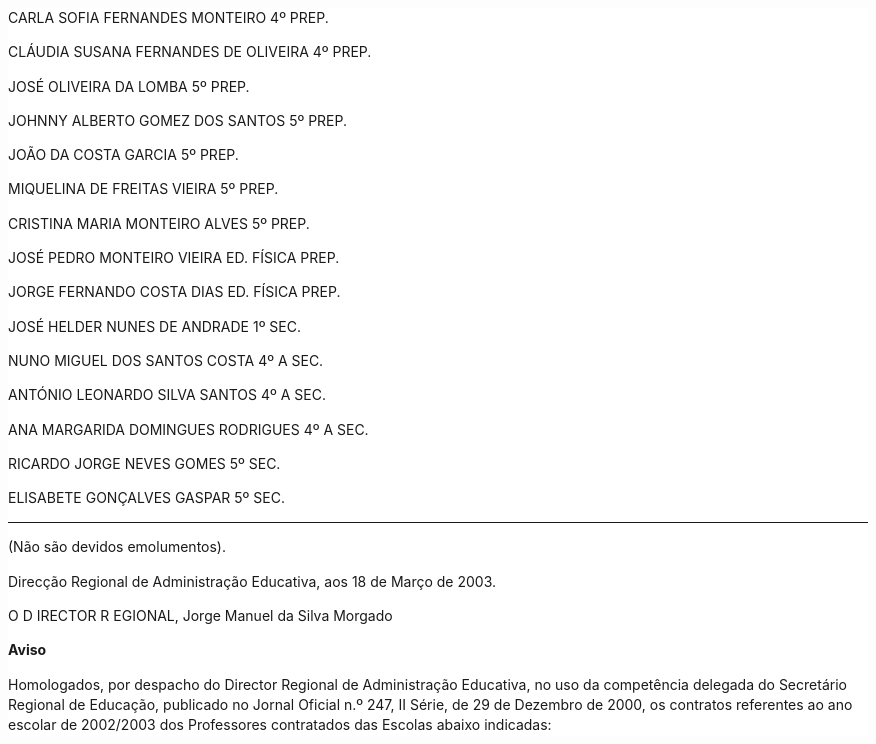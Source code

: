

CARLA SOFIA FERNANDES MONTEIRO 4º PREP.


CLÁUDIA SUSANA FERNANDES DE OLIVEIRA 4º PREP.


JOSÉ OLIVEIRA DA LOMBA 5º PREP.


JOHNNY ALBERTO GOMEZ DOS SANTOS 5º PREP.


JOÃO DA COSTA GARCIA 5º PREP.


MIQUELINA DE FREITAS VIEIRA 5º PREP.


CRISTINA MARIA MONTEIRO ALVES 5º PREP.


JOSÉ PEDRO MONTEIRO VIEIRA ED. FÍSICA PREP.


JORGE FERNANDO COSTA DIAS ED. FÍSICA PREP.


JOSÉ HELDER NUNES DE ANDRADE 1º SEC.


NUNO MIGUEL DOS SANTOS COSTA 4º A SEC.


ANTÓNIO LEONARDO SILVA SANTOS 4º A SEC.


ANA MARGARIDA DOMINGUES RODRIGUES 4º A SEC.


RICARDO JORGE NEVES GOMES 5º SEC.


ELISABETE GONÇALVES GASPAR 5º SEC.




---

(Não são devidos emolumentos).


Direcção Regional de Administração Educativa, aos 18
de Março de 2003.


O D IRECTOR R EGIONAL, Jorge Manuel da Silva Morgado


**Aviso**


Homologados, por despacho do Director Regional de
Administração Educativa, no uso da competência delegada
do Secretário Regional de Educação, publicado no Jornal
Oficial n.º 247, II Série, de 29 de Dezembro de 2000, os
contratos referentes ao ano escolar de 2002/2003 dos
Professores contratados das Escolas abaixo indicadas:

